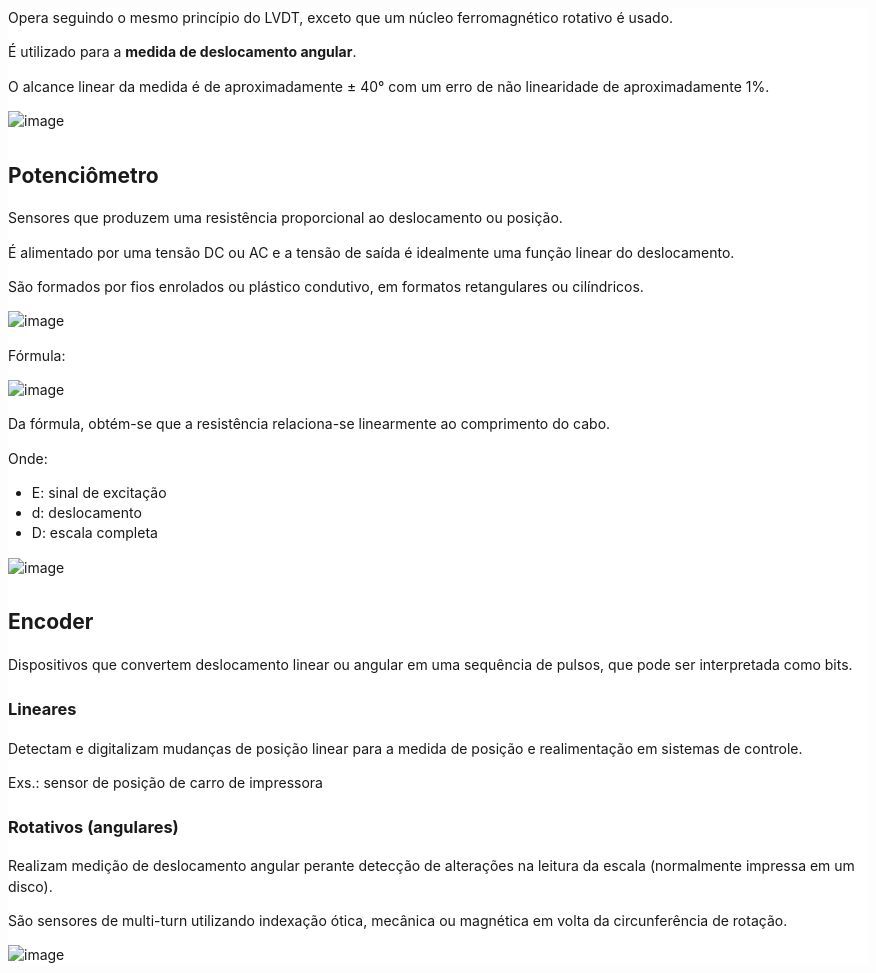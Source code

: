 Opera seguindo o mesmo princípio do LVDT, exceto que um núcleo ferromagnético rotativo é usado.

É utilizado para a **medida de deslocamento angular**.

O alcance linear da medida é de aproximadamente ± 40° com um erro de não linearidade de aproximadamente 1%.

![image](https://github.com/user-attachments/assets/7686512c-09e8-4d12-add3-5268a0dccdb8)

## Potenciômetro

Sensores que produzem uma resistência proporcional ao deslocamento ou posição.

É alimentado por uma tensão DC ou AC e a tensão de saída é idealmente uma função linear do deslocamento.

São formados por fios enrolados ou plástico condutivo, em formatos retangulares ou cilíndricos.

![image](https://github.com/user-attachments/assets/be861213-8c1e-47ce-971d-39f269b631df)

Fórmula:

![image](https://github.com/user-attachments/assets/ab9b97df-da64-41ae-9795-78e51cc528ad)

Da fórmula, obtém-se que a resistência relaciona-se linearmente ao comprimento do cabo.

Onde:

- E: sinal de excitação
- d: deslocamento
- D: escala completa

![image](https://github.com/user-attachments/assets/493d2d4f-770d-4991-b999-7219261bfbe4)

## Encoder

Dispositivos que convertem deslocamento linear ou angular em
uma sequência de pulsos, que pode ser interpretada como bits.

### Lineares

Detectam e digitalizam mudanças de posição linear para a medida de posição e realimentação em sistemas de controle.

Exs.: sensor de posição de carro de impressora

### Rotativos (angulares)

Realizam medição de deslocamento angular perante detecção de alterações na leitura da escala (normalmente impressa em um disco).

São sensores de multi-turn utilizando indexação ótica, mecânica ou magnética em volta da circunferência de rotação.

![image](https://github.com/user-attachments/assets/9c21b9f7-c1aa-4224-9b7b-cd947fb9df96)
